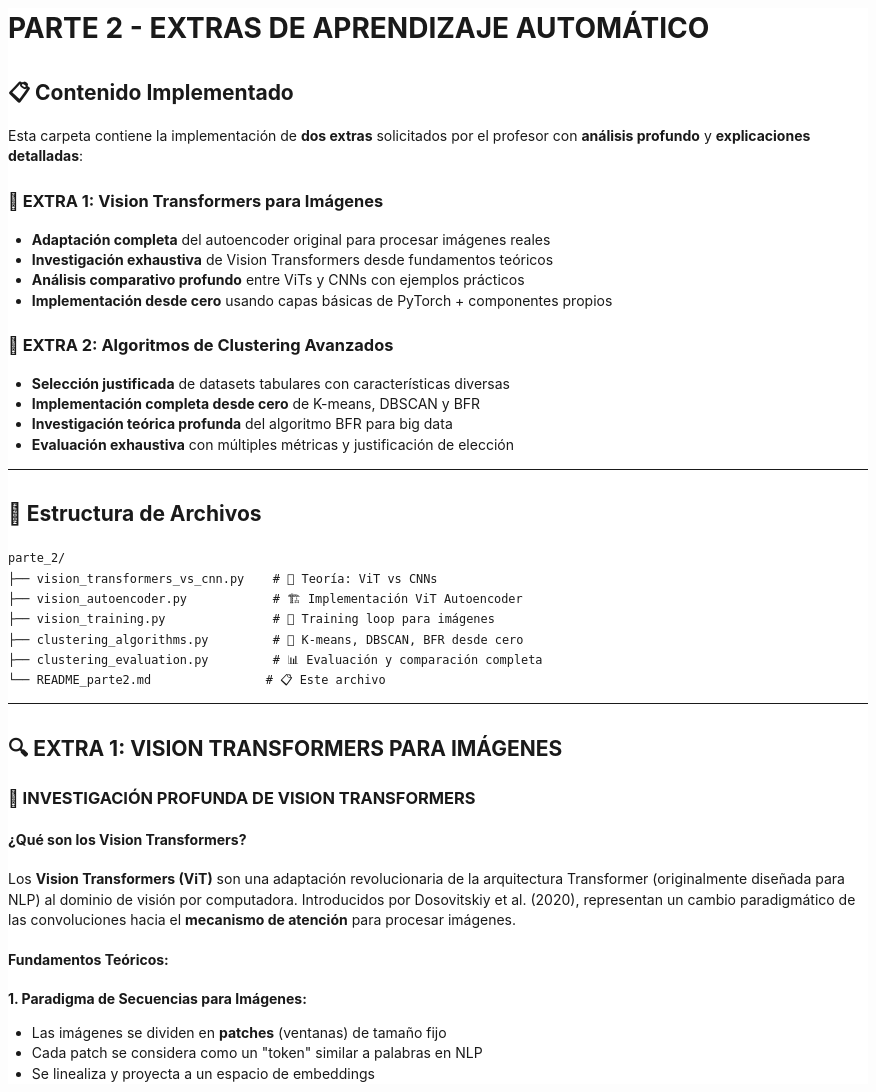 # PARTE 2 - EXTRAS DE APRENDIZAJE AUTOMÁTICO

## 📋 Contenido Implementado

Esta carpeta contiene la implementación de **dos extras** solicitados por el profesor con **análisis profundo** y **explicaciones detalladas**:

### 🎯 **EXTRA 1: Vision Transformers para Imágenes**
- **Adaptación completa** del autoencoder original para procesar imágenes reales
- **Investigación exhaustiva** de Vision Transformers desde fundamentos teóricos
- **Análisis comparativo profundo** entre ViTs y CNNs con ejemplos prácticos
- **Implementación desde cero** usando capas básicas de PyTorch + componentes propios

### 🎯 **EXTRA 2: Algoritmos de Clustering Avanzados**
- **Selección justificada** de datasets tabulares con características diversas
- **Implementación completa desde cero** de K-means, DBSCAN y BFR
- **Investigación teórica profunda** del algoritmo BFR para big data
- **Evaluación exhaustiva** con múltiples métricas y justificación de elección

---

## 📁 Estructura de Archivos

```
parte_2/
├── vision_transformers_vs_cnn.py    # 📖 Teoría: ViT vs CNNs
├── vision_autoencoder.py            # 🏗️ Implementación ViT Autoencoder  
├── vision_training.py               # 🚀 Training loop para imágenes
├── clustering_algorithms.py         # 🧮 K-means, DBSCAN, BFR desde cero
├── clustering_evaluation.py         # 📊 Evaluación y comparación completa
└── README_parte2.md                # 📋 Este archivo
```

---

## 🔍 **EXTRA 1: VISION TRANSFORMERS PARA IMÁGENES**

### **📖 INVESTIGACIÓN PROFUNDA DE VISION TRANSFORMERS**

#### **¿Qué son los Vision Transformers?**
Los **Vision Transformers (ViT)** son una adaptación revolucionaria de la arquitectura Transformer (originalmente diseñada para NLP) al dominio de visión por computadora. Introducidos por Dosovitskiy et al. (2020), representan un cambio paradigmático de las convoluciones hacia el **mecanismo de atención** para procesar imágenes.

#### **Fundamentos Teóricos:**

**1. Paradigma de Secuencias para Imágenes:**
- Las imágenes se dividen en **patches** (ventanas) de tamaño fijo
- Cada patch se considera como un "token" similar a palabras en NLP
- Se linealiza y proyecta a un espacio de embeddings
